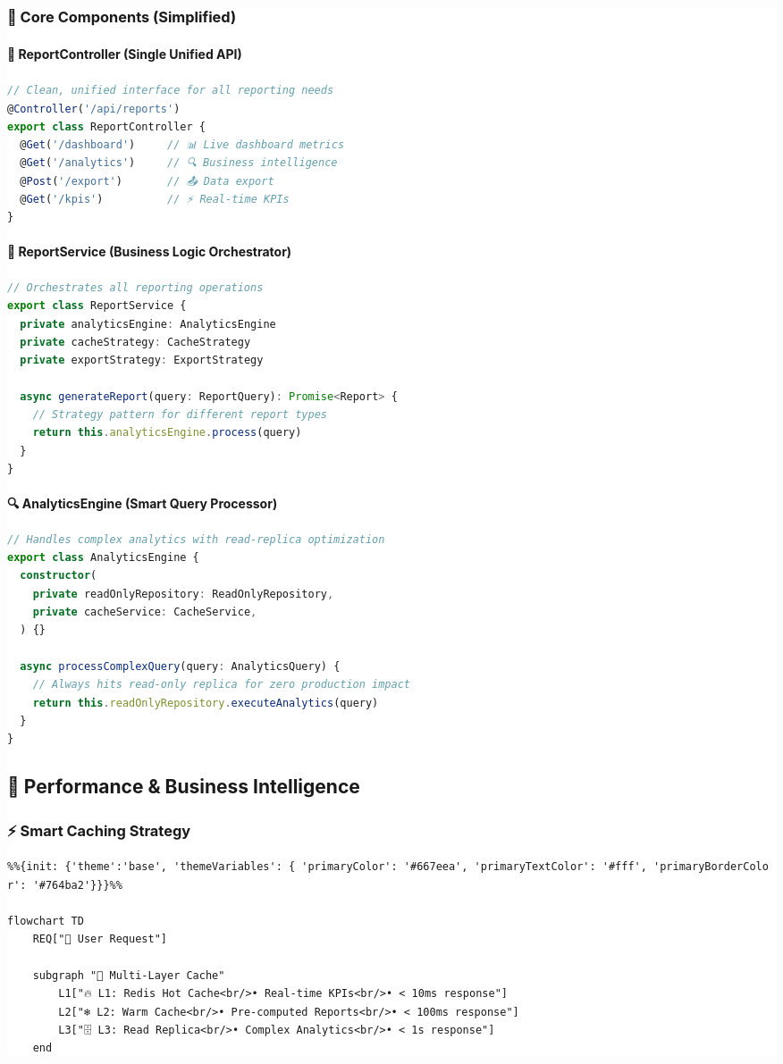 ### 💎 Core Components (Simplified)

#### **🎯 ReportController** (Single Unified API)

```typescript
// Clean, unified interface for all reporting needs
@Controller('/api/reports')
export class ReportController {
  @Get('/dashboard')     // 📊 Live dashboard metrics
  @Get('/analytics')     // 🔍 Business intelligence
  @Post('/export')       // 📤 Data export
  @Get('/kpis')          // ⚡ Real-time KPIs
}
```

#### **💎 ReportService** (Business Logic Orchestrator)

```typescript
// Orchestrates all reporting operations
export class ReportService {
  private analyticsEngine: AnalyticsEngine
  private cacheStrategy: CacheStrategy
  private exportStrategy: ExportStrategy

  async generateReport(query: ReportQuery): Promise<Report> {
    // Strategy pattern for different report types
    return this.analyticsEngine.process(query)
  }
}
```

#### **🔍 AnalyticsEngine** (Smart Query Processor)

```typescript
// Handles complex analytics with read-replica optimization
export class AnalyticsEngine {
  constructor(
    private readOnlyRepository: ReadOnlyRepository,
    private cacheService: CacheService,
  ) {}

  async processComplexQuery(query: AnalyticsQuery) {
    // Always hits read-only replica for zero production impact
    return this.readOnlyRepository.executeAnalytics(query)
  }
}
```

## 🚀 Performance & Business Intelligence

### ⚡ Smart Caching Strategy

```mermaid
%%{init: {'theme':'base', 'themeVariables': { 'primaryColor': '#667eea', 'primaryTextColor': '#fff', 'primaryBorderColor': '#764ba2'}}}%%

flowchart TD
    REQ["📱 User Request"]

    subgraph "🚀 Multi-Layer Cache"
        L1["🔥 L1: Redis Hot Cache<br/>• Real-time KPIs<br/>• < 10ms response"]
        L2["❄️ L2: Warm Cache<br/>• Pre-computed Reports<br/>• < 100ms response"]
        L3["🗄️ L3: Read Replica<br/>• Complex Analytics<br/>• < 1s response"]
    end

```